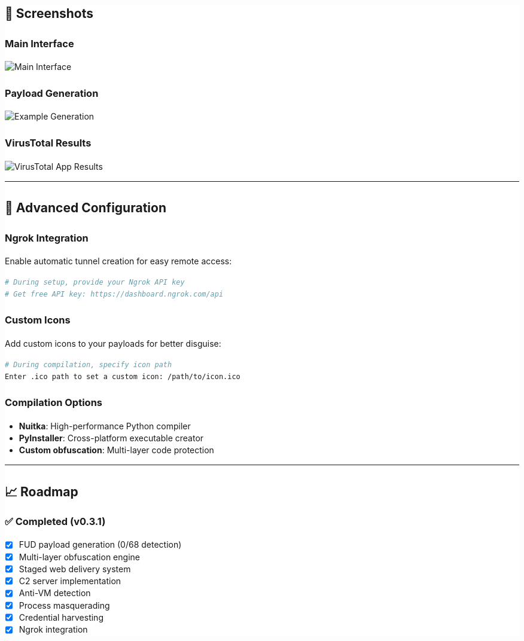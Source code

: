 ## 📸 Screenshots

### Main Interface
![Main Interface](img/screenshot.png)

### Payload Generation
![Example Generation](img/example.png)

### VirusTotal Results
![VirusTotal App Results](img/vt_app.png)

---

## 🔧 Advanced Configuration

### Ngrok Integration
Enable automatic tunnel creation for easy remote access:
```bash
# During setup, provide your Ngrok API key
# Get free API key: https://dashboard.ngrok.com/api
```

### Custom Icons
Add custom icons to your payloads for better disguise:
```bash
# During compilation, specify icon path
Enter .ico path to set a custom icon: /path/to/icon.ico
```

### Compilation Options
- **Nuitka**: High-performance Python compiler
- **PyInstaller**: Cross-platform executable creator
- **Custom obfuscation**: Multi-layer code protection

---

## 📈 Roadmap

### ✅ Completed (v0.3.1)
- [x] FUD payload generation (0/68 detection)
- [x] Multi-layer obfuscation engine
- [x] Staged web delivery system
- [x] C2 server implementation
- [x] Anti-VM detection
- [x] Process masquerading
- [x] Credential harvesting
- [x] Ngrok integration
